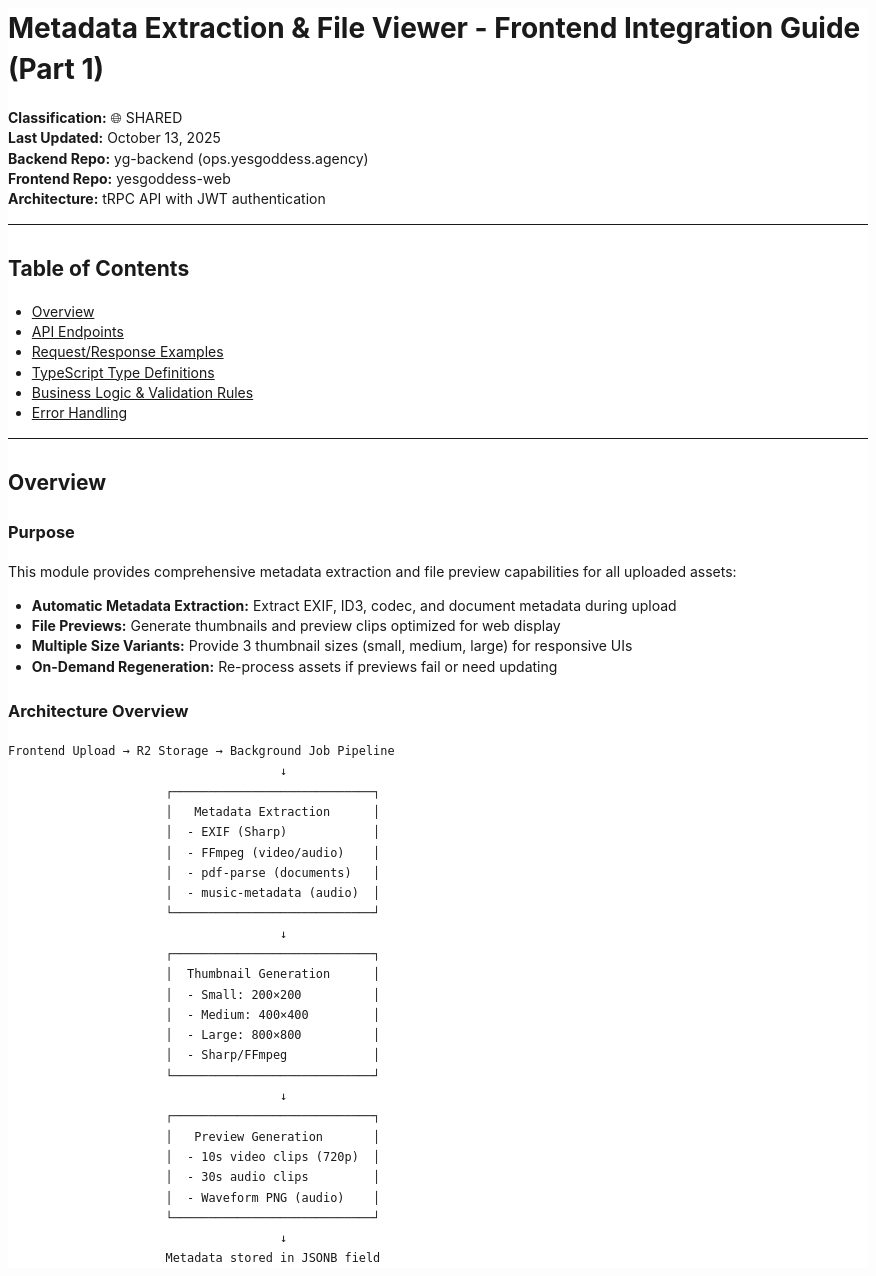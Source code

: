 # Metadata Extraction & File Viewer - Frontend Integration Guide (Part 1)

**Classification:** 🌐 SHARED  
**Last Updated:** October 13, 2025  
**Backend Repo:** yg-backend (ops.yesgoddess.agency)  
**Frontend Repo:** yesgoddess-web  
**Architecture:** tRPC API with JWT authentication

---

## Table of Contents

- [Overview](#overview)
- [API Endpoints](#api-endpoints)
- [Request/Response Examples](#requestresponse-examples)
- [TypeScript Type Definitions](#typescript-type-definitions)
- [Business Logic & Validation Rules](#business-logic--validation-rules)
- [Error Handling](#error-handling)

---

## Overview

### Purpose

This module provides comprehensive metadata extraction and file preview capabilities for all uploaded assets:

- **Automatic Metadata Extraction:** Extract EXIF, ID3, codec, and document metadata during upload
- **File Previews:** Generate thumbnails and preview clips optimized for web display
- **Multiple Size Variants:** Provide 3 thumbnail sizes (small, medium, large) for responsive UIs
- **On-Demand Regeneration:** Re-process assets if previews fail or need updating

### Architecture Overview

```
Frontend Upload → R2 Storage → Background Job Pipeline
                                      ↓
                      ┌────────────────────────────┐
                      │   Metadata Extraction      │
                      │  - EXIF (Sharp)            │
                      │  - FFmpeg (video/audio)    │
                      │  - pdf-parse (documents)   │
                      │  - music-metadata (audio)  │
                      └────────────────────────────┘
                                      ↓
                      ┌────────────────────────────┐
                      │  Thumbnail Generation      │
                      │  - Small: 200×200          │
                      │  - Medium: 400×400         │
                      │  - Large: 800×800          │
                      │  - Sharp/FFmpeg            │
                      └────────────────────────────┘
                                      ↓
                      ┌────────────────────────────┐
                      │   Preview Generation       │
                      │  - 10s video clips (720p)  │
                      │  - 30s audio clips         │
                      │  - Waveform PNG (audio)    │
                      └────────────────────────────┘
                                      ↓
                      Metadata stored in JSONB field
```